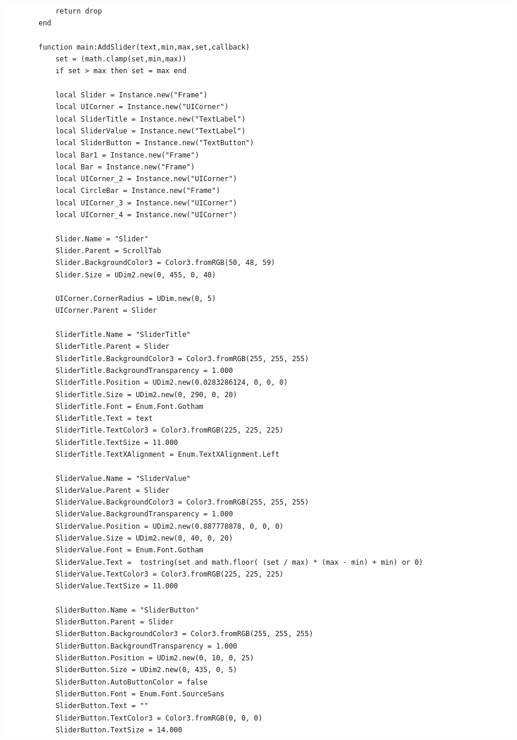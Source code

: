                 return drop
            end
    
            function main:AddSlider(text,min,max,set,callback)
                set = (math.clamp(set,min,max))
                if set > max then set = max end
    
                local Slider = Instance.new("Frame")
                local UICorner = Instance.new("UICorner")
                local SliderTitle = Instance.new("TextLabel")
                local SliderValue = Instance.new("TextLabel")
                local SliderButton = Instance.new("TextButton")
                local Bar1 = Instance.new("Frame")
                local Bar = Instance.new("Frame")
                local UICorner_2 = Instance.new("UICorner")
                local CircleBar = Instance.new("Frame")
                local UICorner_3 = Instance.new("UICorner")
                local UICorner_4 = Instance.new("UICorner")
    
                Slider.Name = "Slider"
                Slider.Parent = ScrollTab
                Slider.BackgroundColor3 = Color3.fromRGB(50, 48, 59)
                Slider.Size = UDim2.new(0, 455, 0, 40)
    
                UICorner.CornerRadius = UDim.new(0, 5)
                UICorner.Parent = Slider
    
                SliderTitle.Name = "SliderTitle"
                SliderTitle.Parent = Slider
                SliderTitle.BackgroundColor3 = Color3.fromRGB(255, 255, 255)
                SliderTitle.BackgroundTransparency = 1.000
                SliderTitle.Position = UDim2.new(0.0283286124, 0, 0, 0)
                SliderTitle.Size = UDim2.new(0, 290, 0, 20)
                SliderTitle.Font = Enum.Font.Gotham
                SliderTitle.Text = text
                SliderTitle.TextColor3 = Color3.fromRGB(225, 225, 225)
                SliderTitle.TextSize = 11.000
                SliderTitle.TextXAlignment = Enum.TextXAlignment.Left
    
                SliderValue.Name = "SliderValue"
                SliderValue.Parent = Slider
                SliderValue.BackgroundColor3 = Color3.fromRGB(255, 255, 255)
                SliderValue.BackgroundTransparency = 1.000
                SliderValue.Position = UDim2.new(0.887778878, 0, 0, 0)
                SliderValue.Size = UDim2.new(0, 40, 0, 20)
                SliderValue.Font = Enum.Font.Gotham
                SliderValue.Text =  tostring(set and math.floor( (set / max) * (max - min) + min) or 0)
                SliderValue.TextColor3 = Color3.fromRGB(225, 225, 225)
                SliderValue.TextSize = 11.000
    
                SliderButton.Name = "SliderButton"
                SliderButton.Parent = Slider
                SliderButton.BackgroundColor3 = Color3.fromRGB(255, 255, 255)
                SliderButton.BackgroundTransparency = 1.000
                SliderButton.Position = UDim2.new(0, 10, 0, 25)
                SliderButton.Size = UDim2.new(0, 435, 0, 5)
                SliderButton.AutoButtonColor = false
                SliderButton.Font = Enum.Font.SourceSans
                SliderButton.Text = ""
                SliderButton.TextColor3 = Color3.fromRGB(0, 0, 0)
                SliderButton.TextSize = 14.000
    
